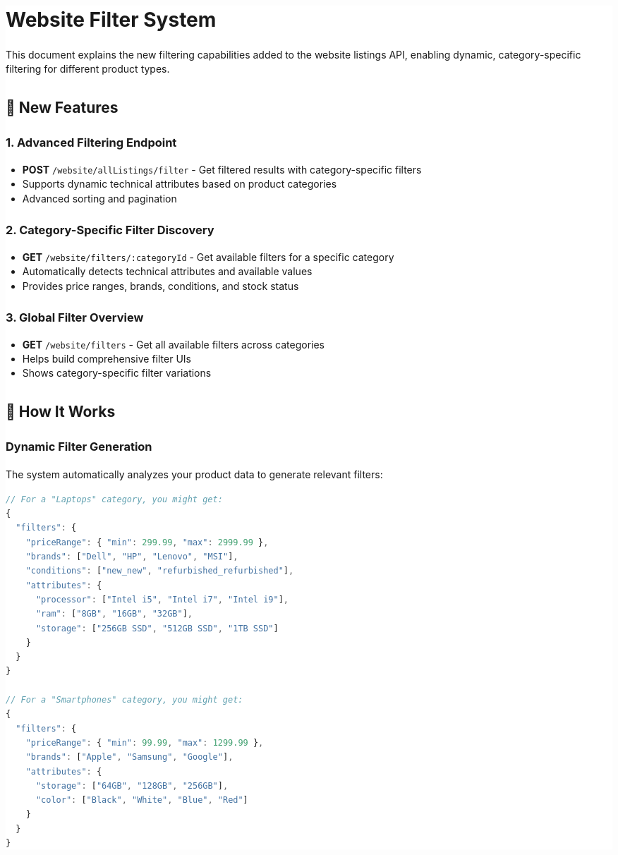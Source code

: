 # Website Filter System

This document explains the new filtering capabilities added to the website listings API, enabling dynamic, category-specific filtering for different product types.

## 🚀 New Features

### 1. **Advanced Filtering Endpoint**

- **POST** `/website/allListings/filter` - Get filtered results with category-specific filters
- Supports dynamic technical attributes based on product categories
- Advanced sorting and pagination

### 2. **Category-Specific Filter Discovery**

- **GET** `/website/filters/:categoryId` - Get available filters for a specific category
- Automatically detects technical attributes and available values
- Provides price ranges, brands, conditions, and stock status

### 3. **Global Filter Overview**

- **GET** `/website/filters` - Get all available filters across categories
- Helps build comprehensive filter UIs
- Shows category-specific filter variations

## 🔧 How It Works

### Dynamic Filter Generation

The system automatically analyzes your product data to generate relevant filters:

```javascript
// For a "Laptops" category, you might get:
{
  "filters": {
    "priceRange": { "min": 299.99, "max": 2999.99 },
    "brands": ["Dell", "HP", "Lenovo", "MSI"],
    "conditions": ["new_new", "refurbished_refurbished"],
    "attributes": {
      "processor": ["Intel i5", "Intel i7", "Intel i9"],
      "ram": ["8GB", "16GB", "32GB"],
      "storage": ["256GB SSD", "512GB SSD", "1TB SSD"]
    }
  }
}

// For a "Smartphones" category, you might get:
{
  "filters": {
    "priceRange": { "min": 99.99, "max": 1299.99 },
    "brands": ["Apple", "Samsung", "Google"],
    "attributes": {
      "storage": ["64GB", "128GB", "256GB"],
      "color": ["Black", "White", "Blue", "Red"]
    }
  }
}
```
